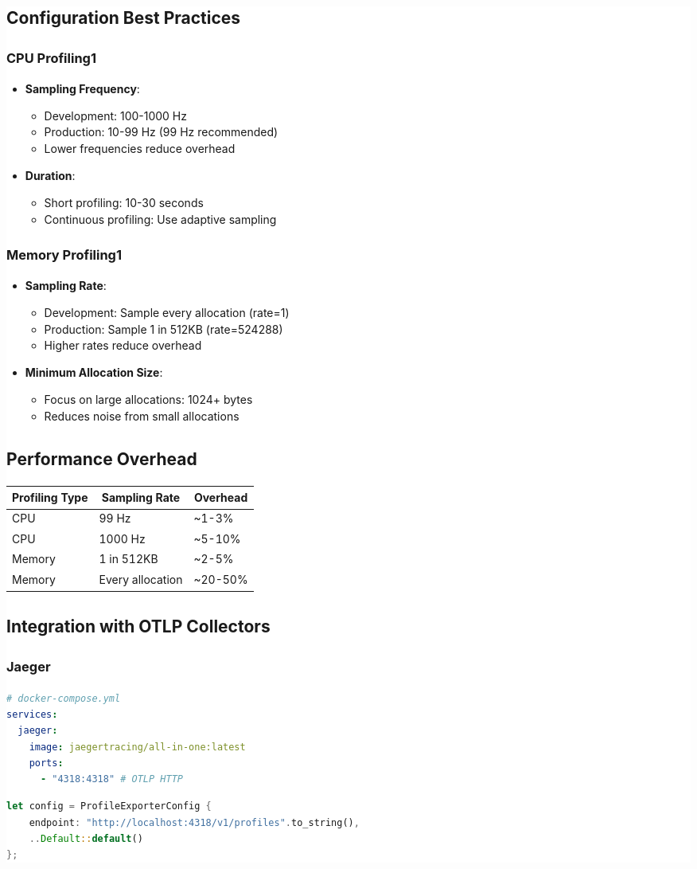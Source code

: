 ## Configuration Best Practices

### CPU Profiling1

- **Sampling Frequency**:
  - Development: 100-1000 Hz
  - Production: 10-99 Hz (99 Hz recommended)
  - Lower frequencies reduce overhead

- **Duration**:
  - Short profiling: 10-30 seconds
  - Continuous profiling: Use adaptive sampling

### Memory Profiling1

- **Sampling Rate**:
  - Development: Sample every allocation (rate=1)
  - Production: Sample 1 in 512KB (rate=524288)
  - Higher rates reduce overhead

- **Minimum Allocation Size**:
  - Focus on large allocations: 1024+ bytes
  - Reduces noise from small allocations

## Performance Overhead

| Profiling Type | Sampling Rate | Overhead |
|----------------|---------------|----------|
| CPU | 99 Hz | ~1-3% |
| CPU | 1000 Hz | ~5-10% |
| Memory | 1 in 512KB | ~2-5% |
| Memory | Every allocation | ~20-50% |

## Integration with OTLP Collectors

### Jaeger

```yaml
# docker-compose.yml
services:
  jaeger:
    image: jaegertracing/all-in-one:latest
    ports:
      - "4318:4318" # OTLP HTTP
```

```rust
let config = ProfileExporterConfig {
    endpoint: "http://localhost:4318/v1/profiles".to_string(),
    ..Default::default()
};
```

